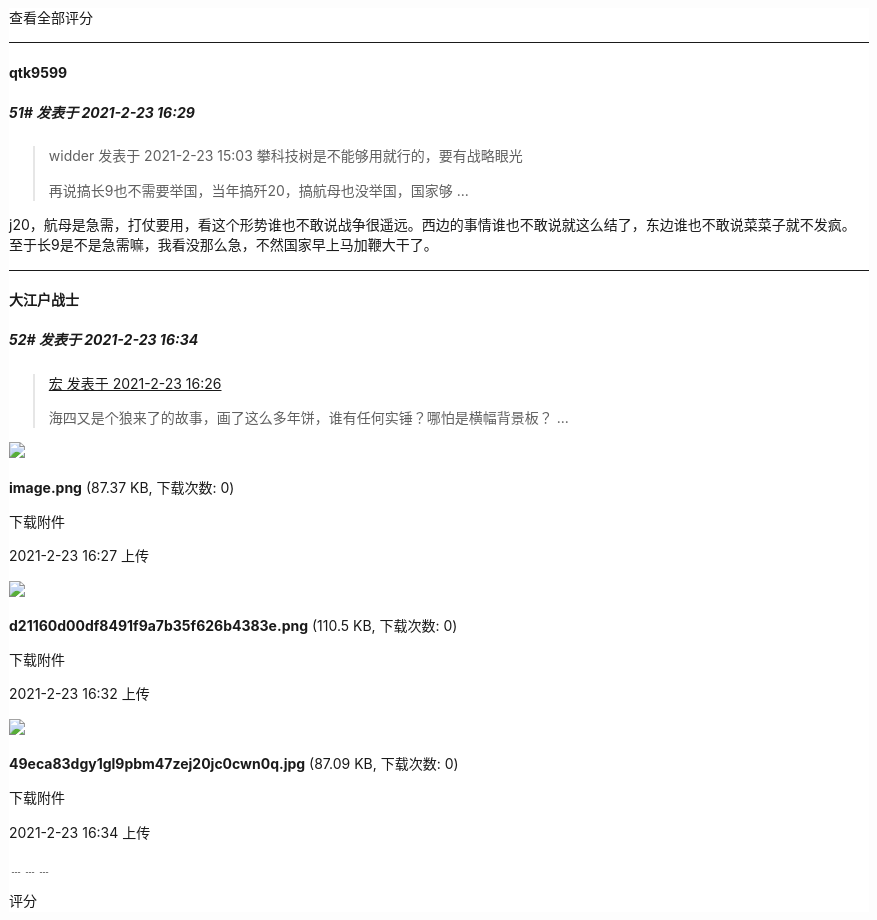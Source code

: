
查看全部评分


-----

####  qtk9599  
##### 51#       发表于 2021-2-23 16:29


<blockquote>widder 发表于 2021-2-23 15:03
攀科技树是不能够用就行的，要有战略眼光


再说搞长9也不需要举国，当年搞歼20，搞航母也没举国，国家够 ...</blockquote>
j20，航母是急需，打仗要用，看这个形势谁也不敢说战争很遥远。西边的事情谁也不敢说就这么结了，东边谁也不敢说菜菜子就不发疯。至于长9是不是急需嘛，我看没那么急，不然国家早上马加鞭大干了。


-----

####  大江户战士  
##### 52#       发表于 2021-2-23 16:34


<blockquote><a href="httphttps://bbs.saraba1st.com/2b/forum.php?mod=redirect&amp;goto=findpost&amp;pid=50417394&amp;ptid=1989220" target="_blank">宏 发表于 2021-2-23 16:26</a>

海四又是个狼来了的故事，画了这么多年饼，谁有任何实锤？哪怕是横幅背景板？ ...</blockquote>

<img src="https://img.saraba1st.com/forum/202102/23/162730fs3y27iz3gkv77h3.png" referrerpolicy="no-referrer">


<strong>image.png</strong> (87.37 KB, 下载次数: 0)

下载附件

2021-2-23 16:27 上传


<img src="https://img.saraba1st.com/forum/202102/23/163222c0aar9gurqpcu90z.png" referrerpolicy="no-referrer">


<strong>d21160d00df8491f9a7b35f626b4383e.png</strong> (110.5 KB, 下载次数: 0)

下载附件

2021-2-23 16:32 上传


<img src="https://img.saraba1st.com/forum/202102/23/163442iqbqa5i3qq3bpqup.jpg" referrerpolicy="no-referrer">


<strong>49eca83dgy1gl9pbm47zej20jc0cwn0q.jpg</strong> (87.09 KB, 下载次数: 0)

下载附件

2021-2-23 16:34 上传


﹍﹍﹍

评分
